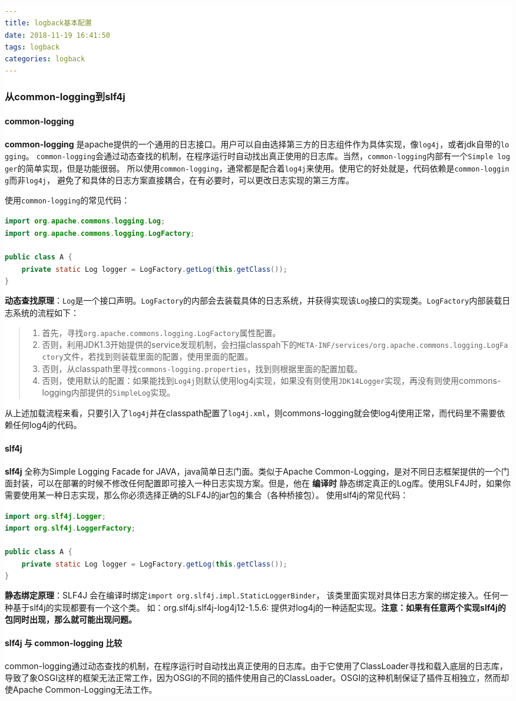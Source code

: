 ```yaml
---
title: logback基本配置
date: 2018-11-19 16:41:50
tags: logback
categories: logback
---
```


### 从common-logging到slf4j
#### common-logging
__common-logging__ 是apache提供的一个通用的日志接口。用户可以自由选择第三方的日志组件作为具体实现，像`log4j`，或者jdk自带的`logging`。
`common-logging`会通过动态查找的机制，在程序运行时自动找出真正使用的日志库。当然，`common-logging`内部有一个`Simple logger`的简单实现，但是功能很弱。
所以使用`common-logging`，通常都是配合着`log4j`来使用。使用它的好处就是，代码依赖是`common-logging`而非`log4j`， 避免了和具体的日志方案直接耦合，在有必要时，可以更改日志实现的第三方库。



使用`common-logging`的常见代码：
```java
import org.apache.commons.logging.Log;
import org.apache.commons.logging.LogFactory;

public class A {
	private static Log logger = LogFactory.getLog(this.getClass());
}
```
__动态查找原理__：`Log`是一个接口声明。`LogFactory`的内部会去装载具体的日志系统，并获得实现该`Log`接口的实现类。`LogFactory`内部装载日志系统的流程如下：
> 1. 首先，寻找`org.apache.commons.logging.LogFactory`属性配置。
> 2. 否则，利用JDK1.3开始提供的service发现机制，会扫描classpah下的`META-INF/services/org.apache.commons.logging.LogFactory`文件，若找到则装载里面的配置，使用里面的配置。
> 3. 否则，从classpath里寻找`commons-logging.properties`，找到则根据里面的配置加载。
> 4. 否则，使用默认的配置：如果能找到`Log4j`则默认使用log4j实现，如果没有则使用`JDK14Logger`实现，再没有则使用commons-logging内部提供的`SimpleLog`实现。

从上述加载流程来看，只要引入了`log4j`并在classpath配置了`log4j.xml`，则commons-logging就会使log4j使用正常，而代码里不需要依赖任何log4j的代码。

#### slf4j
__slf4j__ 全称为Simple Logging Facade for JAVA，java简单日志门面。类似于Apache Common-Logging，是对不同日志框架提供的一个门面封装，可以在部署的时候不修改任何配置即可接入一种日志实现方案。但是，他在 __编译时__ 静态绑定真正的Log库。使用SLF4J时，如果你需要使用某一种日志实现，那么你必须选择正确的SLF4J的jar包的集合（各种桥接包）。
使用slf4j的常见代码：
```java
import org.slf4j.Logger;
import org.slf4j.LoggerFactory;

public class A {
	private static Log logger = LogFactory.getLog(this.getClass());
}
```
**静态绑定原理**：SLF4J 会在编译时绑定`import org.slf4j.impl.StaticLoggerBinder`， 该类里面实现对具体日志方案的绑定接入。任何一种基于slf4j的实现都要有一个这个类。
如：org.slf4j.slf4j-log4j12-1.5.6: 提供对log4j的一种适配实现。**注意：如果有任意两个实现slf4j的包同时出现，那么就可能出现问题。**
#### slf4j 与 common-logging 比较
common-logging通过动态查找的机制，在程序运行时自动找出真正使用的日志库。由于它使用了ClassLoader寻找和载入底层的日志库，导致了象OSGI这样的框架无法正常工作，因为OSGI的不同的插件使用自己的ClassLoader。OSGI的这种机制保证了插件互相独立，然而却使Apache Common-Logging无法工作。
